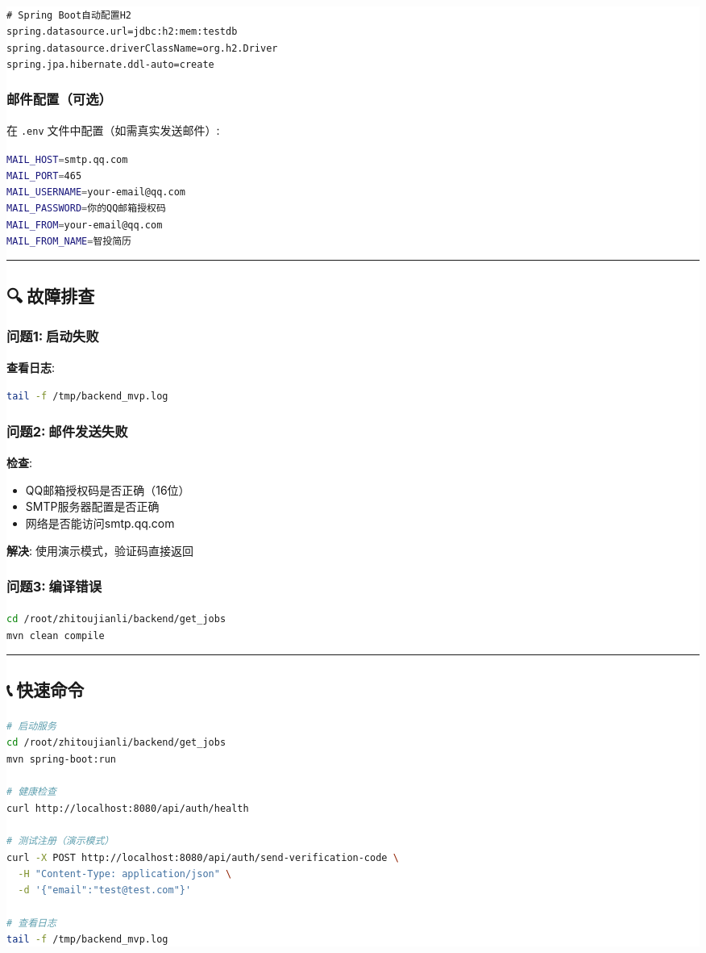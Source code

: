 ```properties
# Spring Boot自动配置H2
spring.datasource.url=jdbc:h2:mem:testdb
spring.datasource.driverClassName=org.h2.Driver
spring.jpa.hibernate.ddl-auto=create
```

### 邮件配置（可选）

在 `.env` 文件中配置（如需真实发送邮件）:

```bash
MAIL_HOST=smtp.qq.com
MAIL_PORT=465
MAIL_USERNAME=your-email@qq.com
MAIL_PASSWORD=你的QQ邮箱授权码
MAIL_FROM=your-email@qq.com
MAIL_FROM_NAME=智投简历
```

---

## 🔍 故障排查

### 问题1: 启动失败

**查看日志**:
```bash
tail -f /tmp/backend_mvp.log
```

### 问题2: 邮件发送失败

**检查**:
- QQ邮箱授权码是否正确（16位）
- SMTP服务器配置是否正确
- 网络是否能访问smtp.qq.com

**解决**:
使用演示模式，验证码直接返回

### 问题3: 编译错误

```bash
cd /root/zhitoujianli/backend/get_jobs
mvn clean compile
```

---

## 📞 快速命令

```bash
# 启动服务
cd /root/zhitoujianli/backend/get_jobs
mvn spring-boot:run

# 健康检查
curl http://localhost:8080/api/auth/health

# 测试注册（演示模式）
curl -X POST http://localhost:8080/api/auth/send-verification-code \
  -H "Content-Type: application/json" \
  -d '{"email":"test@test.com"}'

# 查看日志
tail -f /tmp/backend_mvp.log
```